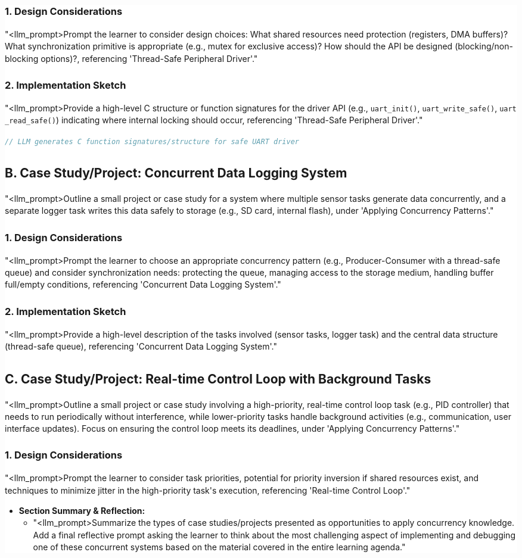 ### 1. Design Considerations
"<llm_prompt>Prompt the learner to consider design choices: What shared resources need protection (registers, DMA buffers)? What synchronization primitive is appropriate (e.g., mutex for exclusive access)? How should the API be designed (blocking/non-blocking options)?, referencing 'Thread-Safe Peripheral Driver'."

### 2. Implementation Sketch
"<llm_prompt>Provide a high-level C structure or function signatures for the driver API (e.g., `uart_init()`, `uart_write_safe()`, `uart_read_safe()`) indicating where internal locking should occur, referencing 'Thread-Safe Peripheral Driver'."
```c
// LLM generates C function signatures/structure for safe UART driver
```

## B. Case Study/Project: Concurrent Data Logging System
"<llm_prompt>Outline a small project or case study for a system where multiple sensor tasks generate data concurrently, and a separate logger task writes this data safely to storage (e.g., SD card, internal flash), under 'Applying Concurrency Patterns'."

### 1. Design Considerations
"<llm_prompt>Prompt the learner to choose an appropriate concurrency pattern (e.g., Producer-Consumer with a thread-safe queue) and consider synchronization needs: protecting the queue, managing access to the storage medium, handling buffer full/empty conditions, referencing 'Concurrent Data Logging System'."

### 2. Implementation Sketch
"<llm_prompt>Provide a high-level description of the tasks involved (sensor tasks, logger task) and the central data structure (thread-safe queue), referencing 'Concurrent Data Logging System'."

## C. Case Study/Project: Real-time Control Loop with Background Tasks
"<llm_prompt>Outline a small project or case study involving a high-priority, real-time control loop task (e.g., PID controller) that needs to run periodically without interference, while lower-priority tasks handle background activities (e.g., communication, user interface updates). Focus on ensuring the control loop meets its deadlines, under 'Applying Concurrency Patterns'."

### 1. Design Considerations
"<llm_prompt>Prompt the learner to consider task priorities, potential for priority inversion if shared resources exist, and techniques to minimize jitter in the high-priority task's execution, referencing 'Real-time Control Loop'."

*   **Section Summary & Reflection:**
    *   "<llm_prompt>Summarize the types of case studies/projects presented as opportunities to apply concurrency knowledge. Add a final reflective prompt asking the learner to think about the most challenging aspect of implementing and debugging one of these concurrent systems based on the material covered in the entire learning agenda."
